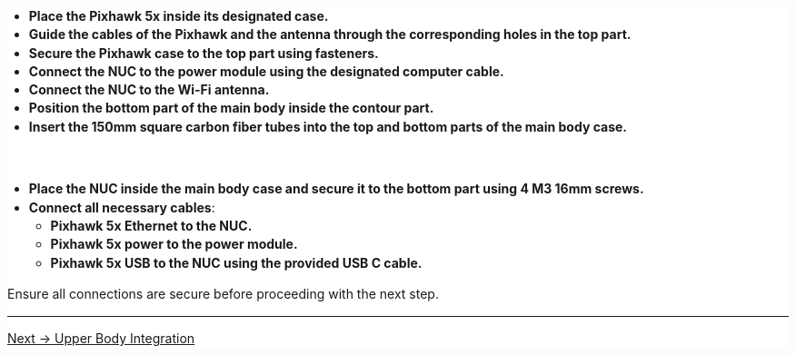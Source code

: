 - **Place the Pixhawk 5x inside its designated case.**
- **Guide the cables of the Pixhawk and the antenna through the corresponding holes in the top part.**
- **Secure the Pixhawk case to the top part using fasteners.**
- **Connect the NUC to the power module using the designated computer cable.**
- **Connect the NUC to the Wi-Fi antenna.**
- **Position the bottom part of the main body inside the contour part.**
- **Insert the 150mm square carbon fiber tubes into the top and bottom parts of the main body case.**

<img src="../media/mainbody_preparation_5.png" alt="" width="350"/>

- **Place the NUC inside the main body case and secure it to the bottom part using 4 M3 16mm screws.**
- **Connect all necessary cables**:
  - **Pixhawk 5x Ethernet to the NUC.**
  - **Pixhawk 5x power to the power module.**
  - **Pixhawk 5x USB to the NUC using the provided USB C cable.**

Ensure all connections are secure before proceeding with the next step.

---

[Next → Upper Body Integration](4_upper_body_integration.md)
